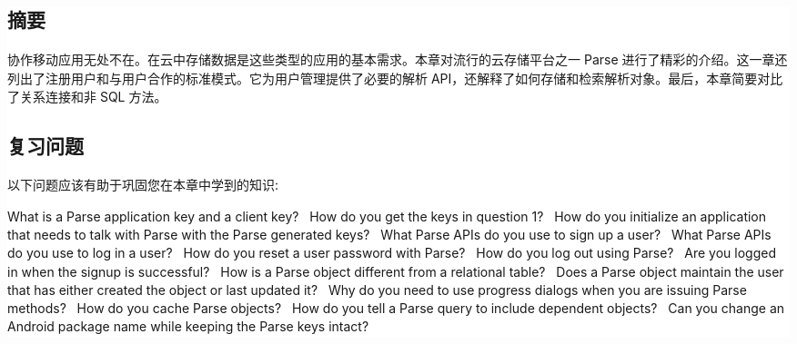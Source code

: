 ## 摘要

协作移动应用无处不在。在云中存储数据是这些类型的应用的基本需求。本章对流行的云存储平台之一 Parse 进行了精彩的介绍。这一章还列出了注册用户和与用户合作的标准模式。它为用户管理提供了必要的解析 API，还解释了如何存储和检索解析对象。最后，本章简要对比了关系连接和非 SQL 方法。

## 复习问题

以下问题应该有助于巩固您在本章中学到的知识:

What is a Parse application key and a client key?   How do you get the keys in question 1?   How do you initialize an application that needs to talk with Parse with the Parse generated keys?   What Parse APIs do you use to sign up a user?   What Parse APIs do you use to log in a user?   How do you reset a user password with Parse?   How do you log out using Parse?   Are you logged in when the signup is successful?   How is a Parse object different from a relational table?   Does a Parse object maintain the user that has either created the object or last updated it?   Why do you need to use progress dialogs when you are issuing Parse methods?   How do you cache Parse objects?   How do you tell a Parse query to include dependent objects?   Can you change an Android package name while keeping the Parse keys intact?